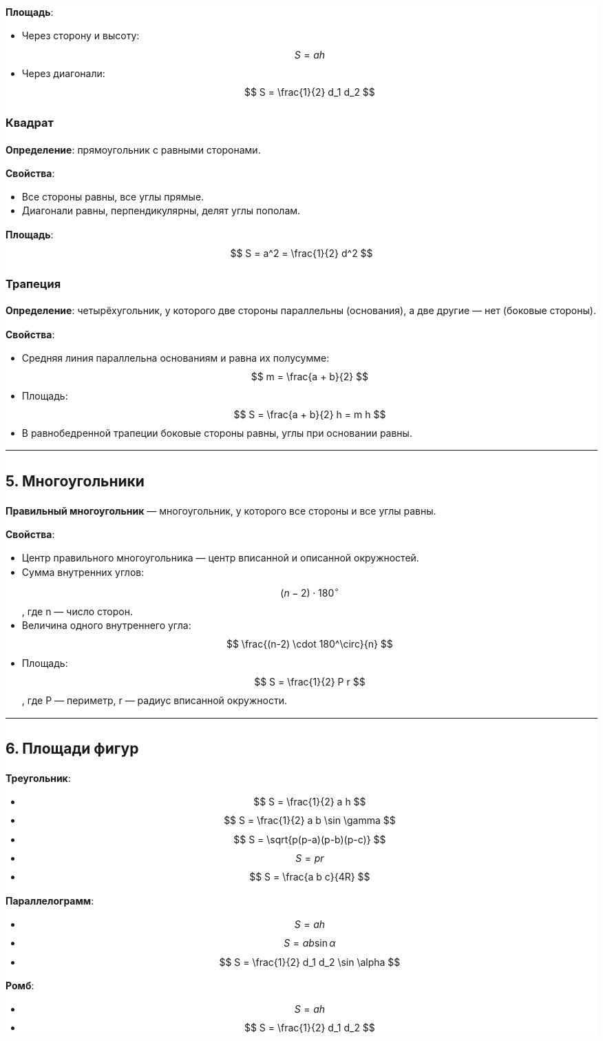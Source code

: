 **Площадь**:
- Через сторону и высоту: $$ S = a h $$
- Через диагонали: $$ S = \frac{1}{2} d_1 d_2 $$

### Квадрат

**Определение**: прямоугольник с равными сторонами.

**Свойства**:
- Все стороны равны, все углы прямые.
- Диагонали равны, перпендикулярны, делят углы пополам.

**Площадь**: $$ S = a^2 = \frac{1}{2} d^2 $$

### Трапеция

**Определение**: четырёхугольник, у которого две стороны параллельны (основания), а две другие — нет (боковые стороны).

**Свойства**:
- Средняя линия параллельна основаниям и равна их полусумме: $$ m = \frac{a + b}{2} $$
- Площадь: $$ S = \frac{a + b}{2} h = m h $$
- В равнобедренной трапеции боковые стороны равны, углы при основании равны.

---

## 5. Многоугольники

**Правильный многоугольник** — многоугольник, у которого все стороны и все углы равны.

**Свойства**:
- Центр правильного многоугольника — центр вписанной и описанной окружностей.
- Сумма внутренних углов: $$ (n-2) \cdot 180^\circ $$, где n — число сторон.
- Величина одного внутреннего угла: $$ \frac{(n-2) \cdot 180^\circ}{n} $$
- Площадь: $$ S = \frac{1}{2} P r $$, где P — периметр, r — радиус вписанной окружности.

---

## 6. Площади фигур

**Треугольник**:
- $$ S = \frac{1}{2} a h $$
- $$ S = \frac{1}{2} a b \sin \gamma $$
- $$ S = \sqrt{p(p-a)(p-b)(p-c)} $$
- $$ S = p r $$
- $$ S = \frac{a b c}{4R} $$

**Параллелограмм**:
- $$ S = a h $$
- $$ S = a b \sin \alpha $$
- $$ S = \frac{1}{2} d_1 d_2 \sin \alpha $$

**Ромб**:
- $$ S = a h $$
- $$ S = \frac{1}{2} d_1 d_2 $$
